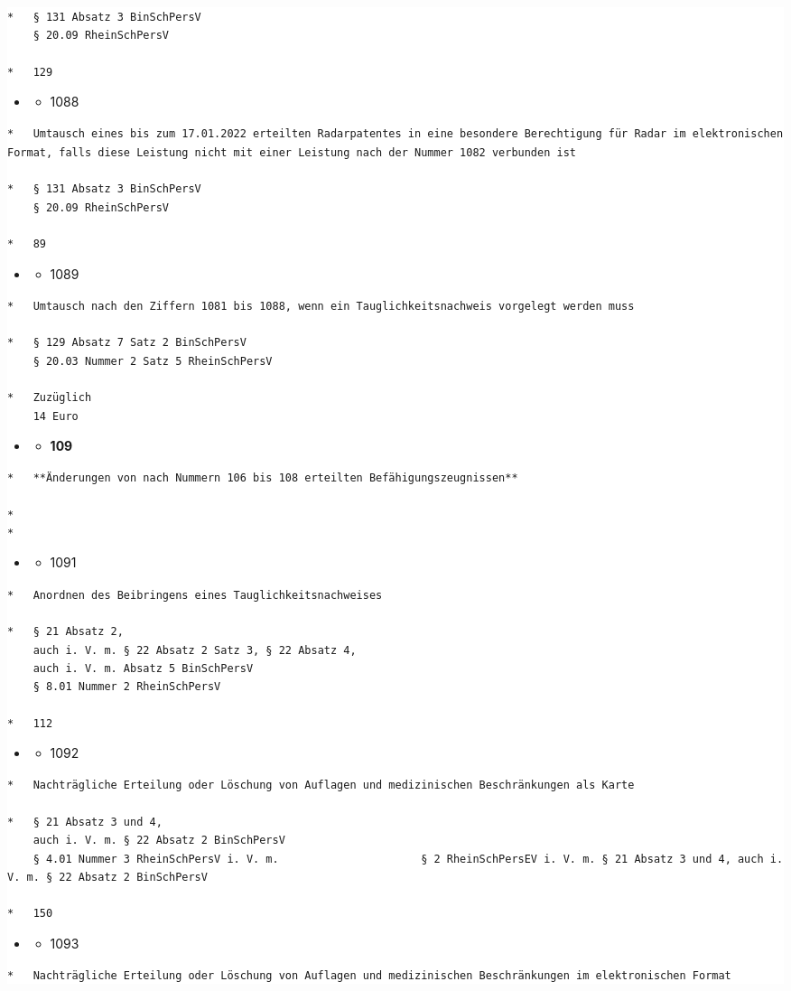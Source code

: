     *   § 131 Absatz 3 BinSchPersV
        § 20.09 RheinSchPersV

    *   129


*    *   1088

    *   Umtausch eines bis zum 17.01.2022 erteilten Radarpatentes in eine besondere Berechtigung für Radar im elektronischen Format, falls diese Leistung nicht mit einer Leistung nach der Nummer 1082 verbunden ist

    *   § 131 Absatz 3 BinSchPersV
        § 20.09 RheinSchPersV

    *   89


*    *   1089

    *   Umtausch nach den Ziffern 1081 bis 1088, wenn ein Tauglichkeitsnachweis vorgelegt werden muss

    *   § 129 Absatz 7 Satz 2 BinSchPersV
        § 20.03 Nummer 2 Satz 5 RheinSchPersV

    *   Zuzüglich
        14 Euro


*    *   **109**

    *   **Änderungen von nach Nummern 106 bis 108 erteilten Befähigungszeugnissen**

    *
    *

*    *   1091

    *   Anordnen des Beibringens eines Tauglichkeitsnachweises

    *   § 21 Absatz 2,
        auch i. V. m. § 22 Absatz 2 Satz 3, § 22 Absatz 4,
        auch i. V. m. Absatz 5 BinSchPersV
        § 8.01 Nummer 2 RheinSchPersV

    *   112


*    *   1092

    *   Nachträgliche Erteilung oder Löschung von Auflagen und medizinischen Beschränkungen als Karte

    *   § 21 Absatz 3 und 4,
        auch i. V. m. § 22 Absatz 2 BinSchPersV
        § 4.01 Nummer 3 RheinSchPersV i. V. m.                      § 2 RheinSchPersEV i. V. m. § 21 Absatz 3 und 4, auch i. V. m. § 22 Absatz 2 BinSchPersV

    *   150


*    *   1093

    *   Nachträgliche Erteilung oder Löschung von Auflagen und medizinischen Beschränkungen im elektronischen Format
